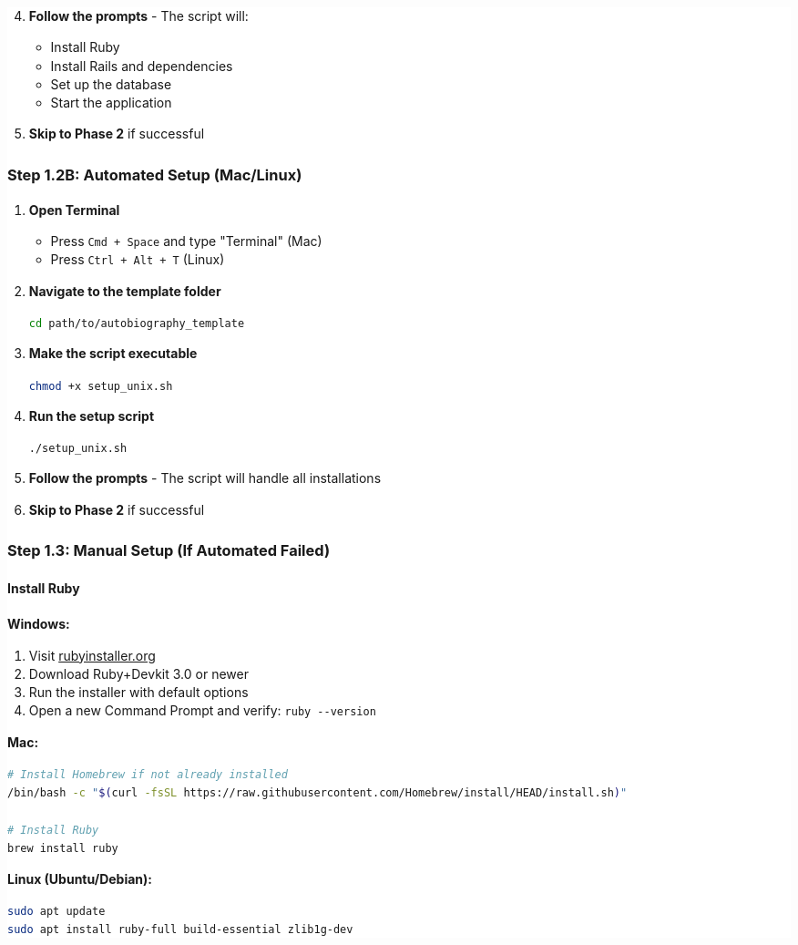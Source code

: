 4. **Follow the prompts** - The script will:
   - Install Ruby
   - Install Rails and dependencies
   - Set up the database
   - Start the application

5. **Skip to Phase 2** if successful

### Step 1.2B: Automated Setup (Mac/Linux)

1. **Open Terminal**
   - Press `Cmd + Space` and type "Terminal" (Mac)
   - Press `Ctrl + Alt + T` (Linux)

2. **Navigate to the template folder**
   ```bash
   cd path/to/autobiography_template
   ```

3. **Make the script executable**
   ```bash
   chmod +x setup_unix.sh
   ```

4. **Run the setup script**
   ```bash
   ./setup_unix.sh
   ```

5. **Follow the prompts** - The script will handle all installations

6. **Skip to Phase 2** if successful

### Step 1.3: Manual Setup (If Automated Failed)

#### Install Ruby

**Windows:**
1. Visit [rubyinstaller.org](https://rubyinstaller.org/)
2. Download Ruby+Devkit 3.0 or newer
3. Run the installer with default options
4. Open a new Command Prompt and verify: `ruby --version`

**Mac:**
```bash
# Install Homebrew if not already installed
/bin/bash -c "$(curl -fsSL https://raw.githubusercontent.com/Homebrew/install/HEAD/install.sh)"

# Install Ruby
brew install ruby
```

**Linux (Ubuntu/Debian):**
```bash
sudo apt update
sudo apt install ruby-full build-essential zlib1g-dev
```

